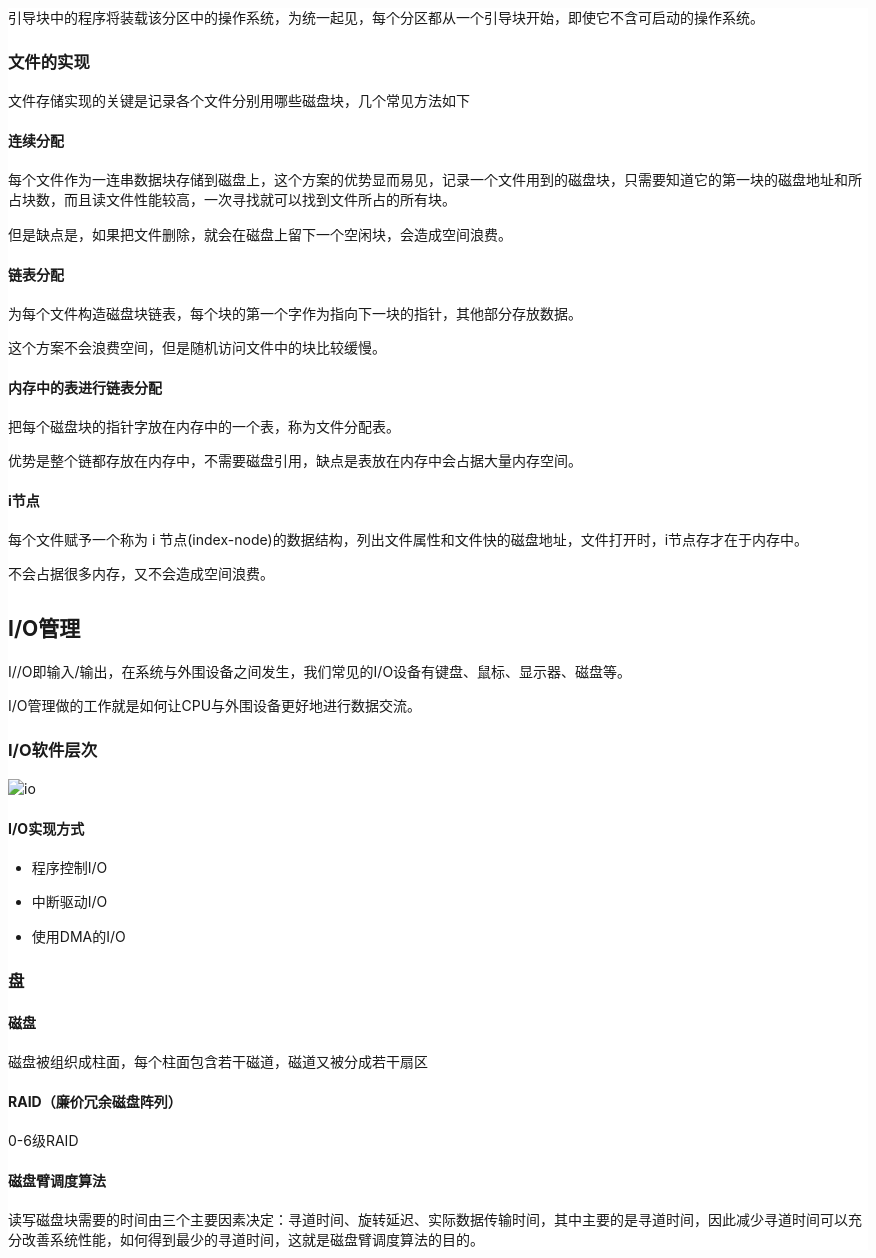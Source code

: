 引导块中的程序将装载该分区中的操作系统，为统一起见，每个分区都从一个引导块开始，即使它不含可启动的操作系统。

### 文件的实现

文件存储实现的关键是记录各个文件分别用哪些磁盘块，几个常见方法如下

#### 连续分配

每个文件作为一连串数据块存储到磁盘上，这个方案的优势显而易见，记录一个文件用到的磁盘块，只需要知道它的第一块的磁盘地址和所占块数，而且读文件性能较高，一次寻找就可以找到文件所占的所有块。

但是缺点是，如果把文件删除，就会在磁盘上留下一个空闲块，会造成空间浪费。

#### 链表分配

为每个文件构造磁盘块链表，每个块的第一个字作为指向下一块的指针，其他部分存放数据。

这个方案不会浪费空间，但是随机访问文件中的块比较缓慢。

#### 内存中的表进行链表分配

把每个磁盘块的指针字放在内存中的一个表，称为文件分配表。

优势是整个链都存放在内存中，不需要磁盘引用，缺点是表放在内存中会占据大量内存空间。

#### i节点

每个文件赋予一个称为 i 节点(index-node)的数据结构，列出文件属性和文件快的磁盘地址，文件打开时，i节点存才在于内存中。

不会占据很多内存，又不会造成空间浪费。

## I/O管理

I//O即输入/输出，在系统与外围设备之间发生，我们常见的I/O设备有键盘、鼠标、显示器、磁盘等。

I/O管理做的工作就是如何让CPU与外围设备更好地进行数据交流。

### I/O软件层次

![io](http://image.nalgd.top/io.png)

#### I/O实现方式

- 程序控制I/O

- 中断驱动I/O

- 使用DMA的I/O

### 盘

#### 磁盘

磁盘被组织成柱面，每个柱面包含若干磁道，磁道又被分成若干扇区

#### RAID（廉价冗余磁盘阵列）

0-6级RAID

#### 磁盘臂调度算法

读写磁盘块需要的时间由三个主要因素决定：寻道时间、旋转延迟、实际数据传输时间，其中主要的是寻道时间，因此减少寻道时间可以充分改善系统性能，如何得到最少的寻道时间，这就是磁盘臂调度算法的目的。